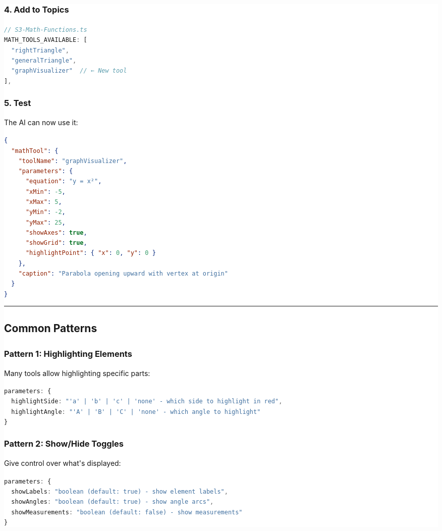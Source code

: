 ### 4. Add to Topics

```typescript
// S3-Math-Functions.ts
MATH_TOOLS_AVAILABLE: [
  "rightTriangle",
  "generalTriangle",
  "graphVisualizer"  // ← New tool
],
```

### 5. Test

The AI can now use it:

```json
{
  "mathTool": {
    "toolName": "graphVisualizer",
    "parameters": {
      "equation": "y = x²",
      "xMin": -5,
      "xMax": 5,
      "yMin": -2,
      "yMax": 25,
      "showAxes": true,
      "showGrid": true,
      "highlightPoint": { "x": 0, "y": 0 }
    },
    "caption": "Parabola opening upward with vertex at origin"
  }
}
```

---

## Common Patterns

### Pattern 1: Highlighting Elements

Many tools allow highlighting specific parts:

```typescript
parameters: {
  highlightSide: "'a' | 'b' | 'c' | 'none' - which side to highlight in red",
  highlightAngle: "'A' | 'B' | 'C' | 'none' - which angle to highlight"
}
```

### Pattern 2: Show/Hide Toggles

Give control over what's displayed:

```typescript
parameters: {
  showLabels: "boolean (default: true) - show element labels",
  showAngles: "boolean (default: true) - show angle arcs",
  showMeasurements: "boolean (default: false) - show measurements"
}
```

